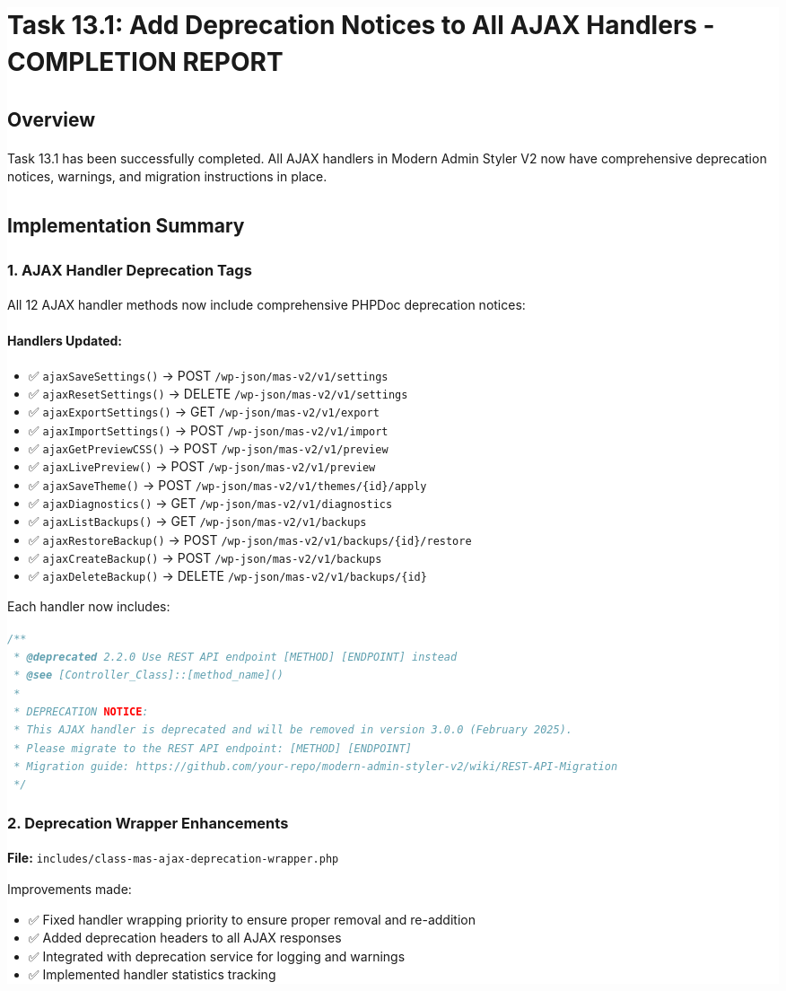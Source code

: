 # Task 13.1: Add Deprecation Notices to All AJAX Handlers - COMPLETION REPORT

## Overview

Task 13.1 has been successfully completed. All AJAX handlers in Modern Admin Styler V2 now have comprehensive deprecation notices, warnings, and migration instructions in place.

## Implementation Summary

### 1. AJAX Handler Deprecation Tags

All 12 AJAX handler methods now include comprehensive PHPDoc deprecation notices:

#### Handlers Updated:
- ✅ `ajaxSaveSettings()` → POST `/wp-json/mas-v2/v1/settings`
- ✅ `ajaxResetSettings()` → DELETE `/wp-json/mas-v2/v1/settings`
- ✅ `ajaxExportSettings()` → GET `/wp-json/mas-v2/v1/export`
- ✅ `ajaxImportSettings()` → POST `/wp-json/mas-v2/v1/import`
- ✅ `ajaxGetPreviewCSS()` → POST `/wp-json/mas-v2/v1/preview`
- ✅ `ajaxLivePreview()` → POST `/wp-json/mas-v2/v1/preview`
- ✅ `ajaxSaveTheme()` → POST `/wp-json/mas-v2/v1/themes/{id}/apply`
- ✅ `ajaxDiagnostics()` → GET `/wp-json/mas-v2/v1/diagnostics`
- ✅ `ajaxListBackups()` → GET `/wp-json/mas-v2/v1/backups`
- ✅ `ajaxRestoreBackup()` → POST `/wp-json/mas-v2/v1/backups/{id}/restore`
- ✅ `ajaxCreateBackup()` → POST `/wp-json/mas-v2/v1/backups`
- ✅ `ajaxDeleteBackup()` → DELETE `/wp-json/mas-v2/v1/backups/{id}`

Each handler now includes:
```php
/**
 * @deprecated 2.2.0 Use REST API endpoint [METHOD] [ENDPOINT] instead
 * @see [Controller_Class]::[method_name]()
 * 
 * DEPRECATION NOTICE:
 * This AJAX handler is deprecated and will be removed in version 3.0.0 (February 2025).
 * Please migrate to the REST API endpoint: [METHOD] [ENDPOINT]
 * Migration guide: https://github.com/your-repo/modern-admin-styler-v2/wiki/REST-API-Migration
 */
```

### 2. Deprecation Wrapper Enhancements

**File:** `includes/class-mas-ajax-deprecation-wrapper.php`

Improvements made:
- ✅ Fixed handler wrapping priority to ensure proper removal and re-addition
- ✅ Added deprecation headers to all AJAX responses
- ✅ Integrated with deprecation service for logging and warnings
- ✅ Implemented handler statistics tracking
